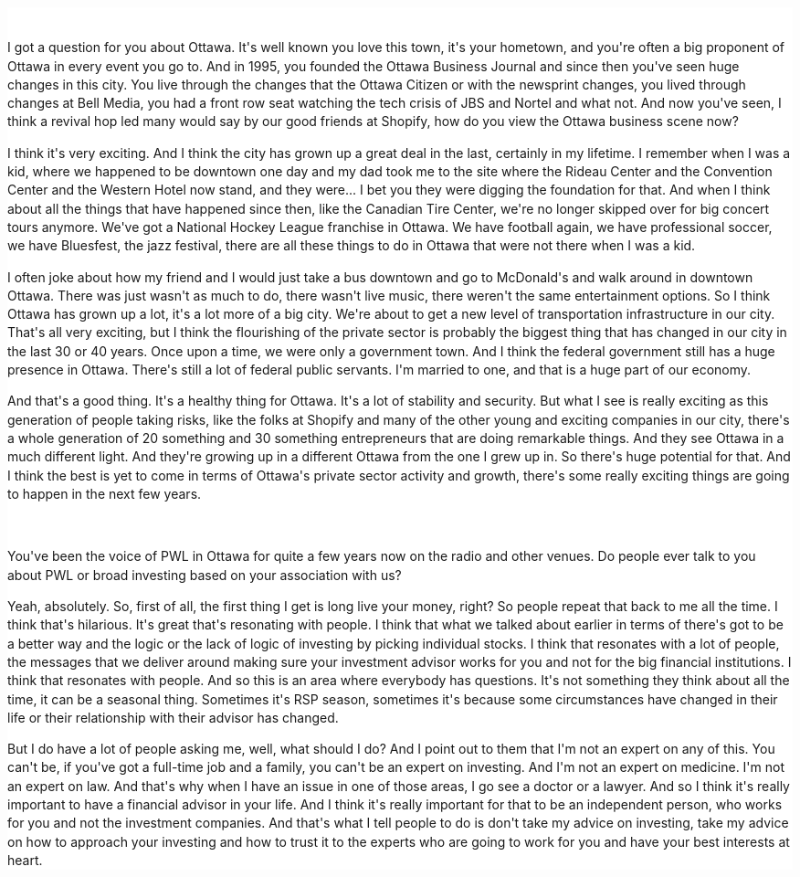  

I got a question for you about Ottawa. It's well known you love this town, it's your hometown, and you're often a big proponent of Ottawa in every event you go to. And in 1995, you founded the Ottawa Business Journal and since then you've seen huge changes in this city. You live through the changes that the Ottawa Citizen or with the newsprint changes, you lived through changes at Bell Media, you had a front row seat watching the tech crisis of JBS and Nortel and what not. And now you've seen, I think a revival hop led many would say by our good friends at Shopify, how do you view the Ottawa business scene now?

I think it's very exciting. And I think the city has grown up a great deal in the last, certainly in my lifetime. I remember when I was a kid, where we happened to be downtown one day and my dad took me to the site where the Rideau Center and the Convention Center and the Western Hotel now stand, and they were... I bet you they were digging the foundation for that. And when I think about all the things that have happened since then, like the Canadian Tire Center, we're no longer skipped over for big concert tours anymore. We've got a National Hockey League franchise in Ottawa. We have football again, we have professional soccer, we have Bluesfest, the jazz festival, there are all these things to do in Ottawa that were not there when I was a kid.

I often joke about how my friend and I would just take a bus downtown and go to McDonald's and walk around in downtown Ottawa. There was just wasn't as much to do, there wasn't live music, there weren't the same entertainment options. So I think Ottawa has grown up a lot, it's a lot more of a big city. We're about to get a new level of transportation infrastructure in our city. That's all very exciting, but I think the flourishing of the private sector is probably the biggest thing that has changed in our city in the last 30 or 40 years. Once upon a time, we were only a government town. And I think the federal government still has a huge presence in Ottawa. There's still a lot of federal public servants. I'm married to one, and that is a huge part of our economy.

And that's a good thing. It's a healthy thing for Ottawa. It's a lot of stability and security. But what I see is really exciting as this generation of people taking risks, like the folks at Shopify and many of the other young and exciting companies in our city, there's a whole generation of 20 something and 30 something entrepreneurs that are doing remarkable things. And they see Ottawa in a much different light. And they're growing up in a different Ottawa from the one I grew up in. So there's huge potential for that. And I think the best is yet to come in terms of Ottawa's private sector activity and growth, there's some really exciting things are going to happen in the next few years.

 

You've been the voice of PWL in Ottawa for quite a few years now on the radio and other venues. Do people ever talk to you about PWL or broad investing based on your association with us?

Yeah, absolutely. So, first of all, the first thing I get is long live your money, right? So people repeat that back to me all the time. I think that's hilarious. It's great that's resonating with people. I think that what we talked about earlier in terms of there's got to be a better way and the logic or the lack of logic of investing by picking individual stocks. I think that resonates with a lot of people, the messages that we deliver around making sure your investment advisor works for you and not for the big financial institutions. I think that resonates with people. And so this is an area where everybody has questions. It's not something they think about all the time, it can be a seasonal thing. Sometimes it's RSP season, sometimes it's because some circumstances have changed in their life or their relationship with their advisor has changed.

But I do have a lot of people asking me, well, what should I do? And I point out to them that I'm not an expert on any of this. You can't be, if you've got a full-time job and a family, you can't be an expert on investing. And I'm not an expert on medicine. I'm not an expert on law. And that's why when I have an issue in one of those areas, I go see a doctor or a lawyer. And so I think it's really important to have a financial advisor in your life. And I think it's really important for that to be an independent person, who works for you and not the investment companies. And that's what I tell people to do is don't take my advice on investing, take my advice on how to approach your investing and how to trust it to the experts who are going to work for you and have your best interests at heart.
